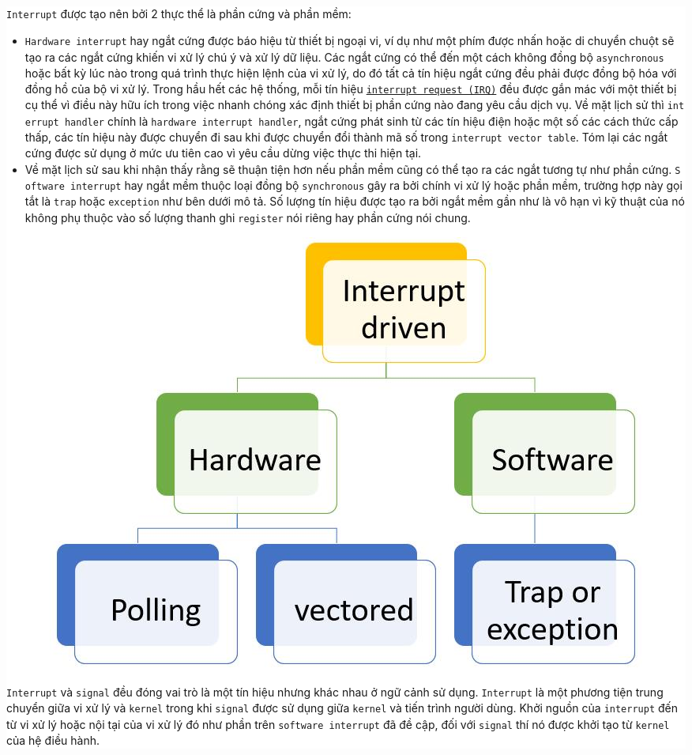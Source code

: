 `Interrupt` được tạo nên bởi 2 thực thể là phần cứng và phần mềm:

-  `Hardware interrupt` hay ngắt cứng được báo hiệu từ thiết bị ngoại vi, ví dụ như một phím được nhấn hoặc di chuyển chuột sẽ tạo ra các ngắt cứng khiến vi xử lý chú ý và xử lý dữ liệu. Các ngắt cứng có thể đến một cách không đồng bộ `asynchronous` hoặc bất kỳ lúc nào trong quá trình thực hiện lệnh của vi xử lý, do đó tất cả tín hiệu ngắt cứng đều phải được đồng bộ hóa với đồng hồ của bộ vi xử lý. Trong hầu hết các hệ thống, mỗi tín hiệu <a href="https://en.wikipedia.org/wiki/Interrupt_request">`interrupt request (IRQ)`</a> đều được gắn mác với một thiết bị cụ thể vì điều này hữu ích trong việc nhanh chóng xác định thiết bị phần cứng nào đang yêu cầu dịch vụ. Về mặt lịch sử thì `interrupt handler` chính là `hardware interrupt handler`, ngắt cứng phát sinh từ các tín hiệu điện hoặc một số các cách thức cấp thấp, các tín hiệu này được chuyển đi sau khi được chuyển đổi thành mã số trong `interrupt vector table`. Tóm lại các ngắt cứng được sử dụng ở mức ưu tiên cao vì yêu cầu dừng việc thực thi hiện tại.
- Về mặt lịch sử sau khi nhận thấy rằng sẽ thuận tiện hơn nếu phần mềm cũng có thể tạo ra các ngắt tương tự như phần cứng. `Software interrupt` hay ngắt mềm thuộc loại đồng bộ `synchronous` gây ra bởi chính vi xử lý hoặc phần mềm, trường hợp này gọi tắt là `trap` hoặc `exception` như bên dưới mô tả. Số lượng tín hiệu được tạo ra bởi ngắt mềm gần như là vô hạn vì kỹ thuật của nó không phụ thuộc vào số lượng thanh ghi `register` nói riêng hay phần cứng nói chung.

<div style="text-align:center"><img src="../images/interrupt_hardware_software.jpg" /></div>

`Interrupt` và `signal` đều đóng vai trò là một tín hiệu nhưng khác nhau ở ngữ cảnh sử dụng. `Interrupt` là một phương tiện trung chuyển giữa vi xử lý và `kernel` trong khi `signal` được sử dụng giữa `kernel`  và tiến trình người dùng. Khởi nguồn của `interrupt` đến từ vi xử lý hoặc nội tại của vi xử lý đó như phần trên `software interrupt` đã đề cập, đối với `signal` thí nó được khởi tạo từ `kernel` của hệ điều hành.
